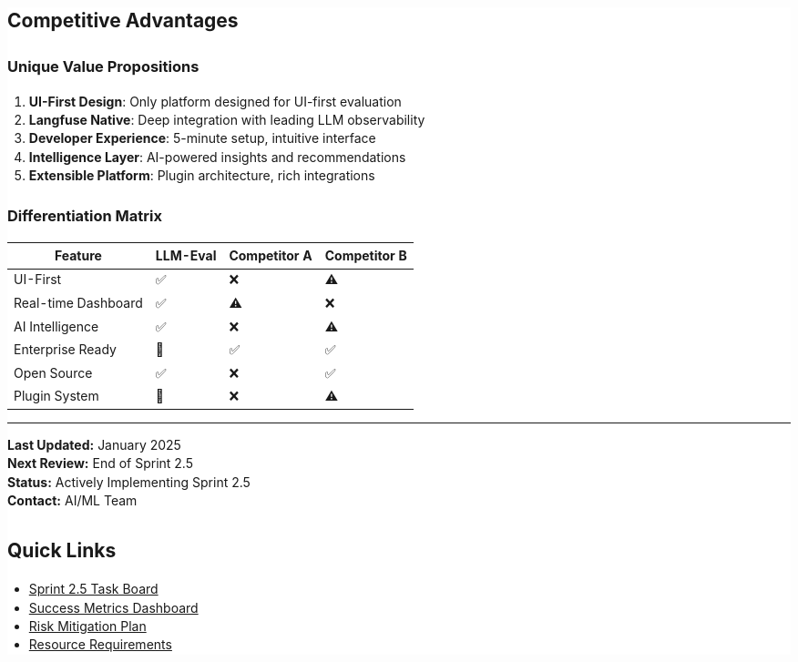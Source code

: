 ## Competitive Advantages

### Unique Value Propositions
1. **UI-First Design**: Only platform designed for UI-first evaluation
2. **Langfuse Native**: Deep integration with leading LLM observability
3. **Developer Experience**: 5-minute setup, intuitive interface
4. **Intelligence Layer**: AI-powered insights and recommendations
5. **Extensible Platform**: Plugin architecture, rich integrations

### Differentiation Matrix
| Feature | LLM-Eval | Competitor A | Competitor B |
|---------|----------|--------------|--------------|
| UI-First | ✅ | ❌ | ⚠️ |
| Real-time Dashboard | ✅ | ⚠️ | ❌ |
| AI Intelligence | ✅ | ❌ | ⚠️ |
| Enterprise Ready | 🚧 | ✅ | ✅ |
| Open Source | ✅ | ❌ | ✅ |
| Plugin System | 🚧 | ❌ | ⚠️ |

---

**Last Updated:** January 2025  
**Next Review:** End of Sprint 2.5  
**Status:** Actively Implementing Sprint 2.5  
**Contact:** AI/ML Team

## Quick Links
- [Sprint 2.5 Task Board](#sprint-25-polish--production-readiness-new---2-weeks)
- [Success Metrics Dashboard](#success-metrics)
- [Risk Mitigation Plan](#risk-matrix)
- [Resource Requirements](#resource-requirements)
